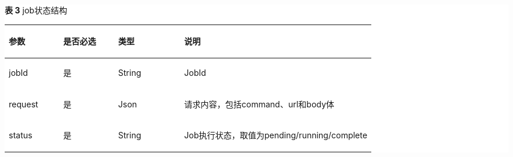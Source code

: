 </table>

**表 3**  job状态结构

<a name="table3777143512819"></a>
<table><thead align="left"><tr id="row157787354819"><th class="cellrowborder" valign="top" width="14.85%" id="mcps1.2.5.1.1"><p id="p1223003812818"><a name="p1223003812818"></a><a name="p1223003812818"></a><strong id="b0230938784"><a name="b0230938784"></a><a name="b0230938784"></a>参数</strong></p>
</th>
<th class="cellrowborder" valign="top" width="14.979999999999999%" id="mcps1.2.5.1.2"><p id="p9230838388"><a name="p9230838388"></a><a name="p9230838388"></a><strong id="b123018385820"><a name="b123018385820"></a><a name="b123018385820"></a>是否必选</strong></p>
</th>
<th class="cellrowborder" valign="top" width="18.01%" id="mcps1.2.5.1.3"><p id="p1423014381681"><a name="p1423014381681"></a><a name="p1423014381681"></a><strong id="b192301538189"><a name="b192301538189"></a><a name="b192301538189"></a>类型</strong></p>
</th>
<th class="cellrowborder" valign="top" width="52.16%" id="mcps1.2.5.1.4"><p id="p42306384813"><a name="p42306384813"></a><a name="p42306384813"></a><strong id="b823073810818"><a name="b823073810818"></a><a name="b823073810818"></a>说明</strong></p>
</th>
</tr>
</thead>
<tbody><tr id="row137791435383"><td class="cellrowborder" valign="top" width="14.85%" headers="mcps1.2.5.1.1 "><p id="p1523010381985"><a name="p1523010381985"></a><a name="p1523010381985"></a>jobId</p>
</td>
<td class="cellrowborder" valign="top" width="14.979999999999999%" headers="mcps1.2.5.1.2 "><p id="p162300388812"><a name="p162300388812"></a><a name="p162300388812"></a>是</p>
</td>
<td class="cellrowborder" valign="top" width="18.01%" headers="mcps1.2.5.1.3 "><p id="p2230123810813"><a name="p2230123810813"></a><a name="p2230123810813"></a>String</p>
</td>
<td class="cellrowborder" valign="top" width="52.16%" headers="mcps1.2.5.1.4 "><p id="p423012381287"><a name="p423012381287"></a><a name="p423012381287"></a>JobId</p>
</td>
</tr>
<tr id="row777920353815"><td class="cellrowborder" valign="top" width="14.85%" headers="mcps1.2.5.1.1 "><p id="p623063812816"><a name="p623063812816"></a><a name="p623063812816"></a>request</p>
</td>
<td class="cellrowborder" valign="top" width="14.979999999999999%" headers="mcps1.2.5.1.2 "><p id="p6230938685"><a name="p6230938685"></a><a name="p6230938685"></a>是</p>
</td>
<td class="cellrowborder" valign="top" width="18.01%" headers="mcps1.2.5.1.3 "><p id="p182301038688"><a name="p182301038688"></a><a name="p182301038688"></a>Json</p>
</td>
<td class="cellrowborder" valign="top" width="52.16%" headers="mcps1.2.5.1.4 "><p id="p123019385813"><a name="p123019385813"></a><a name="p123019385813"></a>请求内容，包括command、url和body体</p>
</td>
</tr>
<tr id="row777963513818"><td class="cellrowborder" valign="top" width="14.85%" headers="mcps1.2.5.1.1 "><p id="p323013381815"><a name="p323013381815"></a><a name="p323013381815"></a>status</p>
</td>
<td class="cellrowborder" valign="top" width="14.979999999999999%" headers="mcps1.2.5.1.2 "><p id="p72316385812"><a name="p72316385812"></a><a name="p72316385812"></a>是</p>
</td>
<td class="cellrowborder" valign="top" width="18.01%" headers="mcps1.2.5.1.3 "><p id="p1123115383815"><a name="p1123115383815"></a><a name="p1123115383815"></a>String</p>
</td>
<td class="cellrowborder" valign="top" width="52.16%" headers="mcps1.2.5.1.4 "><p id="p152319385814"><a name="p152319385814"></a><a name="p152319385814"></a>Job执行状态，取值为pending/running/complete</p>
</td>
</tr>
</tbody>